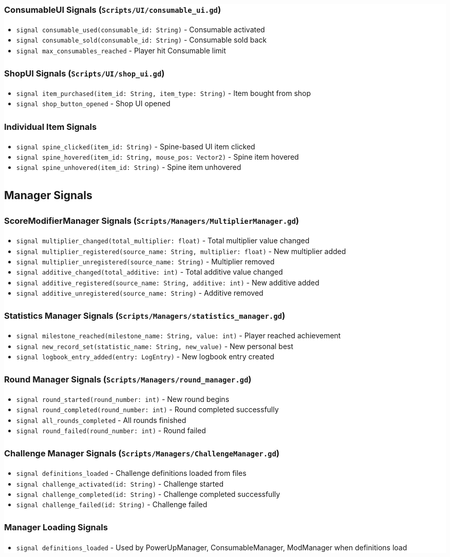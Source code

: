 ### ConsumableUI Signals (`Scripts/UI/consumable_ui.gd`)
- `signal consumable_used(consumable_id: String)` - Consumable activated
- `signal consumable_sold(consumable_id: String)` - Consumable sold back
- `signal max_consumables_reached` - Player hit Consumable limit

### ShopUI Signals (`Scripts/UI/shop_ui.gd`)
- `signal item_purchased(item_id: String, item_type: String)` - Item bought from shop
- `signal shop_button_opened` - Shop UI opened

### Individual Item Signals
- `signal spine_clicked(item_id: String)` - Spine-based UI item clicked
- `signal spine_hovered(item_id: String, mouse_pos: Vector2)` - Spine item hovered
- `signal spine_unhovered(item_id: String)` - Spine item unhovered

## Manager Signals

### ScoreModifierManager Signals (`Scripts/Managers/MultiplierManager.gd`)
- `signal multiplier_changed(total_multiplier: float)` - Total multiplier value changed
- `signal multiplier_registered(source_name: String, multiplier: float)` - New multiplier added
- `signal multiplier_unregistered(source_name: String)` - Multiplier removed
- `signal additive_changed(total_additive: int)` - Total additive value changed
- `signal additive_registered(source_name: String, additive: int)` - New additive added
- `signal additive_unregistered(source_name: String)` - Additive removed

### Statistics Manager Signals (`Scripts/Managers/statistics_manager.gd`)
- `signal milestone_reached(milestone_name: String, value: int)` - Player reached achievement
- `signal new_record_set(statistic_name: String, new_value)` - New personal best
- `signal logbook_entry_added(entry: LogEntry)` - New logbook entry created

### Round Manager Signals (`Scripts/Managers/round_manager.gd`)
- `signal round_started(round_number: int)` - New round begins
- `signal round_completed(round_number: int)` - Round completed successfully
- `signal all_rounds_completed` - All rounds finished
- `signal round_failed(round_number: int)` - Round failed

### Challenge Manager Signals (`Scripts/Managers/ChallengeManager.gd`)
- `signal definitions_loaded` - Challenge definitions loaded from files
- `signal challenge_activated(id: String)` - Challenge started
- `signal challenge_completed(id: String)` - Challenge completed successfully
- `signal challenge_failed(id: String)` - Challenge failed

### Manager Loading Signals
- `signal definitions_loaded` - Used by PowerUpManager, ConsumableManager, ModManager when definitions load
